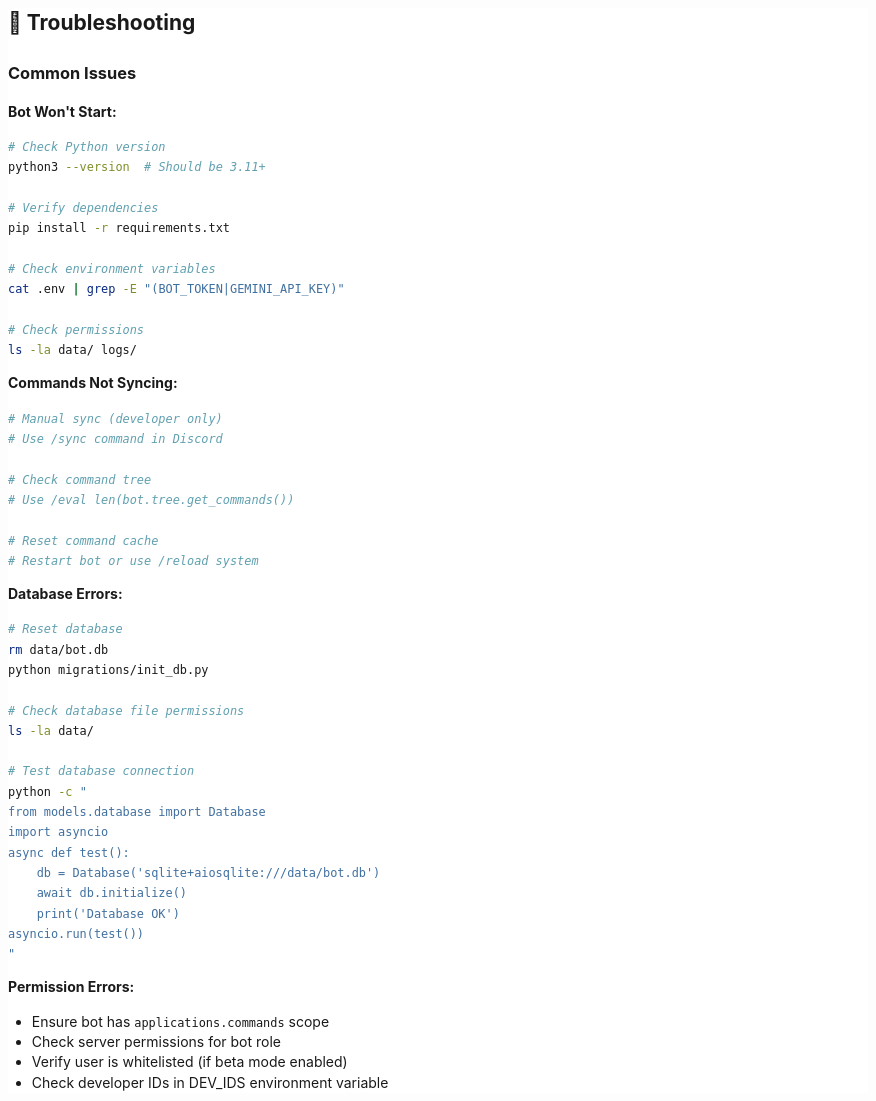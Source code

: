 ## 🐛 Troubleshooting

### Common Issues

**Bot Won't Start:**
```bash
# Check Python version
python3 --version  # Should be 3.11+

# Verify dependencies
pip install -r requirements.txt

# Check environment variables
cat .env | grep -E "(BOT_TOKEN|GEMINI_API_KEY)"

# Check permissions
ls -la data/ logs/
```

**Commands Not Syncing:**
```bash
# Manual sync (developer only)
# Use /sync command in Discord

# Check command tree
# Use /eval len(bot.tree.get_commands())

# Reset command cache
# Restart bot or use /reload system
```

**Database Errors:**
```bash
# Reset database
rm data/bot.db
python migrations/init_db.py

# Check database file permissions
ls -la data/

# Test database connection
python -c "
from models.database import Database
import asyncio
async def test():
    db = Database('sqlite+aiosqlite:///data/bot.db')
    await db.initialize()
    print('Database OK')
asyncio.run(test())
"
```

**Permission Errors:**
- Ensure bot has `applications.commands` scope
- Check server permissions for bot role
- Verify user is whitelisted (if beta mode enabled)
- Check developer IDs in DEV_IDS environment variable
